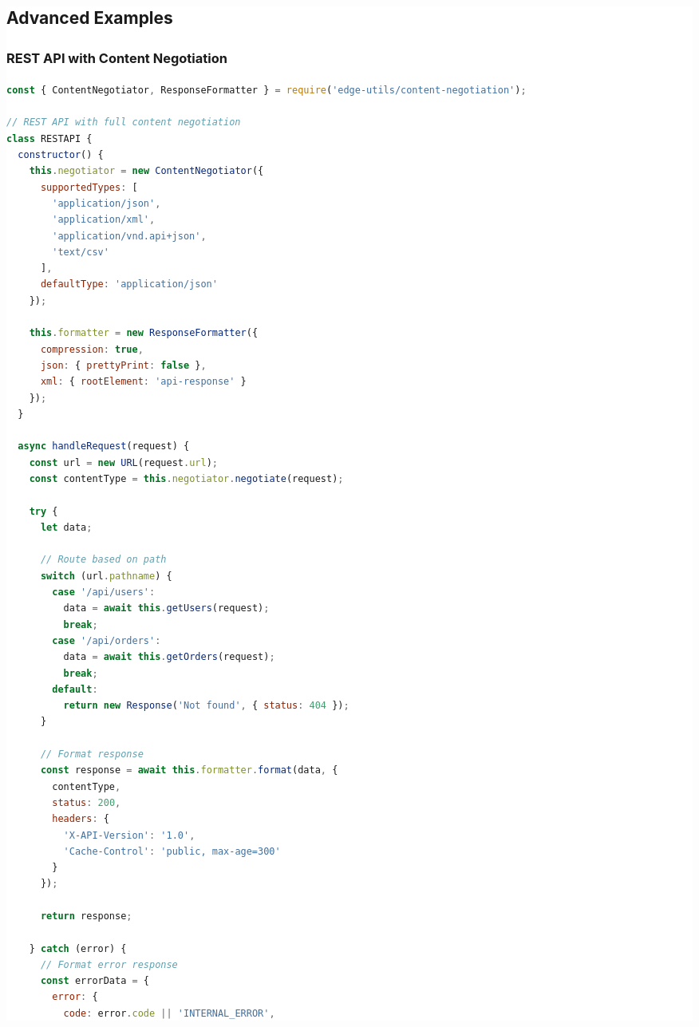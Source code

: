 ## Advanced Examples

### REST API with Content Negotiation

```js
const { ContentNegotiator, ResponseFormatter } = require('edge-utils/content-negotiation');

// REST API with full content negotiation
class RESTAPI {
  constructor() {
    this.negotiator = new ContentNegotiator({
      supportedTypes: [
        'application/json',
        'application/xml',
        'application/vnd.api+json',
        'text/csv'
      ],
      defaultType: 'application/json'
    });

    this.formatter = new ResponseFormatter({
      compression: true,
      json: { prettyPrint: false },
      xml: { rootElement: 'api-response' }
    });
  }

  async handleRequest(request) {
    const url = new URL(request.url);
    const contentType = this.negotiator.negotiate(request);

    try {
      let data;

      // Route based on path
      switch (url.pathname) {
        case '/api/users':
          data = await this.getUsers(request);
          break;
        case '/api/orders':
          data = await this.getOrders(request);
          break;
        default:
          return new Response('Not found', { status: 404 });
      }

      // Format response
      const response = await this.formatter.format(data, {
        contentType,
        status: 200,
        headers: {
          'X-API-Version': '1.0',
          'Cache-Control': 'public, max-age=300'
        }
      });

      return response;

    } catch (error) {
      // Format error response
      const errorData = {
        error: {
          code: error.code || 'INTERNAL_ERROR',
```
